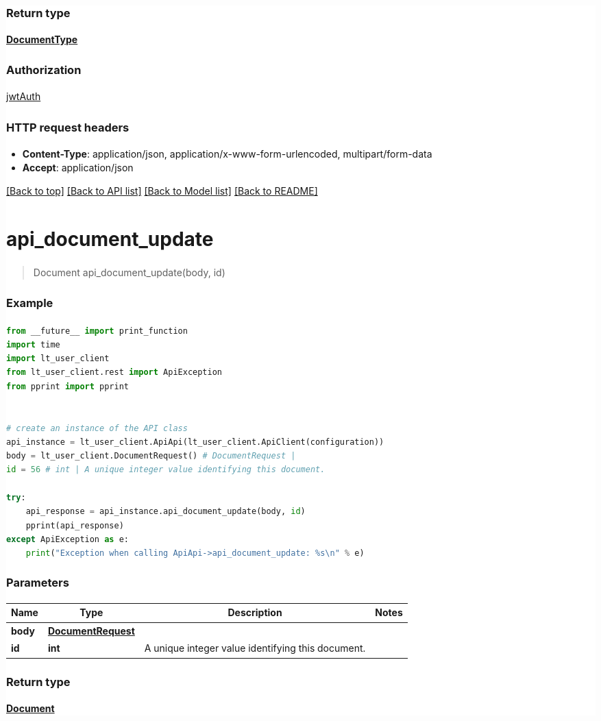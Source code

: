 ### Return type

[**DocumentType**](DocumentType.md)

### Authorization

[jwtAuth](../README.md#jwtAuth)

### HTTP request headers

 - **Content-Type**: application/json, application/x-www-form-urlencoded, multipart/form-data
 - **Accept**: application/json

[[Back to top]](#) [[Back to API list]](../README.md#documentation-for-api-endpoints) [[Back to Model list]](../README.md#documentation-for-models) [[Back to README]](../README.md)

# **api_document_update**
> Document api_document_update(body, id)



### Example
```python
from __future__ import print_function
import time
import lt_user_client
from lt_user_client.rest import ApiException
from pprint import pprint


# create an instance of the API class
api_instance = lt_user_client.ApiApi(lt_user_client.ApiClient(configuration))
body = lt_user_client.DocumentRequest() # DocumentRequest | 
id = 56 # int | A unique integer value identifying this document.

try:
    api_response = api_instance.api_document_update(body, id)
    pprint(api_response)
except ApiException as e:
    print("Exception when calling ApiApi->api_document_update: %s\n" % e)
```

### Parameters

Name | Type | Description  | Notes
------------- | ------------- | ------------- | -------------
 **body** | [**DocumentRequest**](DocumentRequest.md)|  | 
 **id** | **int**| A unique integer value identifying this document. | 

### Return type

[**Document**](Document.md)

